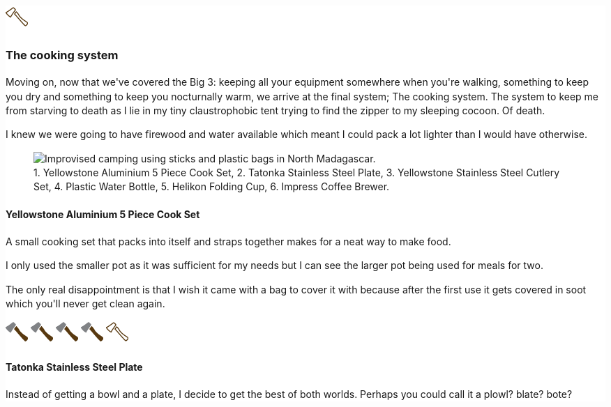 <img src="/assets/posts/2015/september/a-finn-in-the-forest-part-i/axe-outline.png" alt="Rated 2 out of 5 Crazy Dave’s axes.">

### The cooking system

Moving on, now that we've covered the Big 3: keeping all your equipment somewhere when you're walking, something to keep you dry and something to keep you nocturnally warm, we arrive at the final system; The cooking system. The system to keep me from starving to death as I lie in my tiny claustrophobic tent trying to find the zipper to my sleeping cocoon. Of death.

I knew we were going to have firewood and water available which meant I could pack a lot lighter than I would have otherwise.

<figure>
	<img class="js-lazy-load" data-original="/assets/posts/2015/september/a-finn-in-the-forest-part-i/cooking-system.jpg" alt="Improvised camping using sticks and plastic bags in North Madagascar.">
	<figcaption>1. Yellowstone Aluminium 5 Piece Cook Set, 2. Tatonka Stainless Steel Plate, 3. Yellowstone Stainless Steel Cutlery Set, 4. Plastic Water Bottle, 5. Helikon Folding Cup, 6. Impress Coffee Brewer.</figcaption>
</figure>

####  Yellowstone Aluminium 5 Piece Cook Set

A small cooking set that packs into itself and straps together makes for a neat way to make food.

I only used the smaller pot as it was sufficient for my needs but I can see the larger pot being used for meals for two.

The only real disappointment is that I wish it came with a bag to cover it with because after the first use it gets covered in soot which you'll never get clean again.

<img src="/assets/posts/2015/september/a-finn-in-the-forest-part-i/axe-filled.png" alt="">
<img src="/assets/posts/2015/september/a-finn-in-the-forest-part-i/axe-filled.png" alt="">
<img src="/assets/posts/2015/september/a-finn-in-the-forest-part-i/axe-filled.png" alt="">
<img src="/assets/posts/2015/september/a-finn-in-the-forest-part-i/axe-filled.png" alt="">
<img src="/assets/posts/2015/september/a-finn-in-the-forest-part-i/axe-outline.png" alt="Rated 4 out of 5 Crazy Dave’s axes.">

####  Tatonka Stainless Steel Plate

Instead of getting a bowl and a plate, I decide to get the best of both worlds. Perhaps you could call it a plowl? blate? bote?
